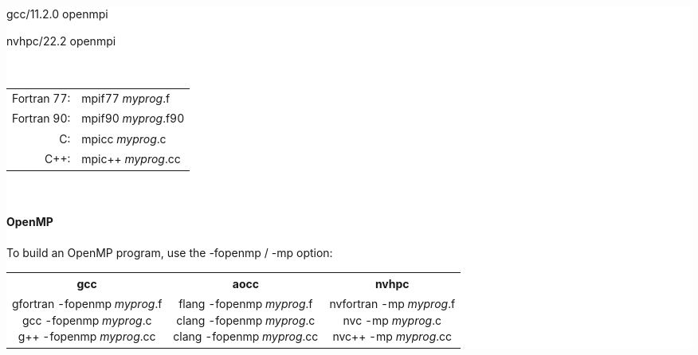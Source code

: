 gcc/11.2.0 openmpi

nvhpc/22.2 openmpi</code></pre></td>
<td style="text-align: center;"><p><br />
</p>
<table class="wrapped">
<tbody>
<tr class="odd">
<td style="text-align: right;">Fortran 77:</td>
<td><span>mpif77 <em>myprog</em>.f</span></td>
</tr>
<tr class="even">
<td style="text-align: right;">Fortran 90:</td>
<td><span>mpif90 <em>myprog</em>.f90</span></td>
</tr>
<tr class="odd">
<td style="text-align: right;">C:</td>
<td><span>mpicc <em>myprog</em>.c</span></td>
</tr>
<tr class="even">
<td style="text-align: right;">C++:</td>
<td><span>mpic++ <em>myprog</em>.cc</span></td>
</tr>
</tbody>
</table>
<p><br />
</p></td>
</tr>
</tbody>
</table>

#### OpenMP

To build an OpenMP program, use the -fopenmp / -mp option:

<table class="wrapped" style="text-align: left;">
<tbody>
<tr class="header">
<th style="text-align: center;">gcc</th>
<th style="text-align: center;">aocc</th>
<th style="text-align: center;">nvhpc</th>
</tr>

<tr class="odd">
<td style="text-align: center;"><span>gfortran
-fopenmp <em>myprog</em>.f</span><br />
<span>gcc -fopenmp <em>myprog</em>.c</span><br />
<span>g++ -fopenmp <em>myprog</em>.cc</span></td>
<td
style="text-align: center;"><span>flang -fopenmp <em>myprog</em>.f</span><br />
<span>clang -fopenmp <em>myprog</em>.c</span><br />
<span>clang -fopenmp <em>myprog</em>.cc</span></td>
<td style="text-align: center;"><span>nvfortran
-mp <em>myprog</em>.f</span><br />
<span>nvc -mp <em>myprog</em>.c</span><br />
<span>nvc++ -mp <em>myprog</em>.cc</span></td>
</tr>
</tbody>
</table>
